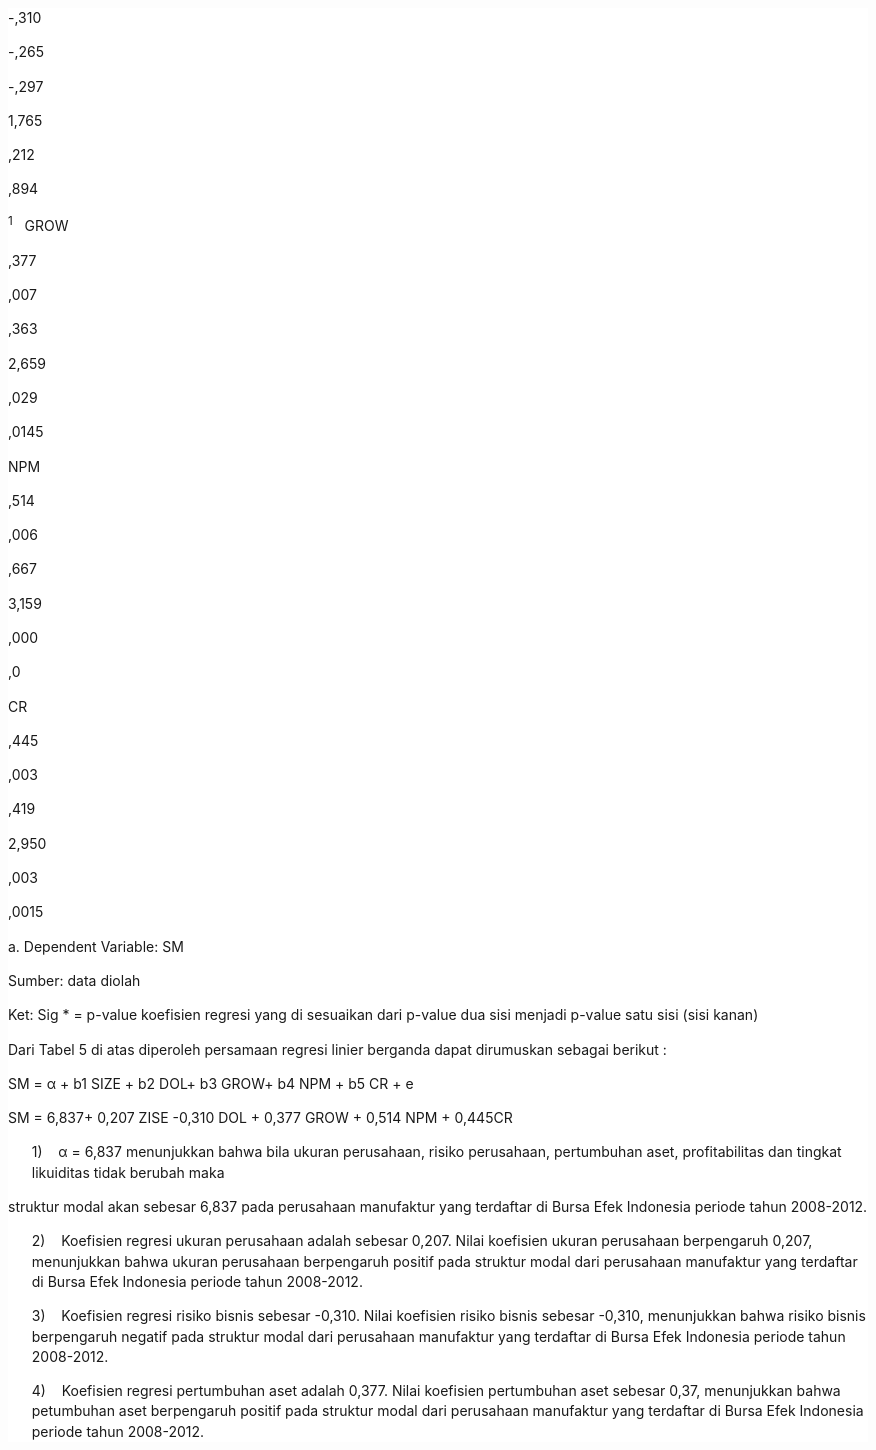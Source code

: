 <p><span class="font1">-,310</span></p></td><td style="vertical-align:bottom;">
<p><span class="font1">-,265</span></p></td><td style="vertical-align:bottom;">
<p><span class="font1">-,297</span></p></td><td style="vertical-align:bottom;">
<p><span class="font1">1,765</span></p></td><td style="vertical-align:bottom;">
<p><span class="font1">,212</span></p></td><td style="vertical-align:bottom;">
<p><span class="font1">,894</span></p></td></tr>
<tr><td style="vertical-align:top;">
<p><span class="font1"><sup>1</sup> &nbsp;&nbsp;GROW</span></p></td><td style="vertical-align:middle;">
<p><span class="font1">,377</span></p></td><td style="vertical-align:middle;">
<p><span class="font1">,007</span></p></td><td style="vertical-align:middle;">
<p><span class="font1">,363</span></p></td><td style="vertical-align:middle;">
<p><span class="font1">2,659</span></p></td><td style="vertical-align:middle;">
<p><span class="font1">,029</span></p></td><td style="vertical-align:middle;">
<p><span class="font1">,0145</span></p></td></tr>
<tr><td style="vertical-align:bottom;">
<p><span class="font1">NPM</span></p></td><td style="vertical-align:bottom;">
<p><span class="font1">,514</span></p></td><td style="vertical-align:bottom;">
<p><span class="font1">,006</span></p></td><td style="vertical-align:bottom;">
<p><span class="font1">,667</span></p></td><td style="vertical-align:bottom;">
<p><span class="font1">3,159</span></p></td><td style="vertical-align:bottom;">
<p><span class="font1">,000</span></p></td><td style="vertical-align:bottom;">
<p><span class="font1">,0</span></p></td></tr>
<tr><td style="vertical-align:middle;">
<p><span class="font1">CR</span></p></td><td style="vertical-align:middle;">
<p><span class="font1">,445</span></p></td><td style="vertical-align:middle;">
<p><span class="font1">,003</span></p></td><td style="vertical-align:middle;">
<p><span class="font1">,419</span></p></td><td style="vertical-align:middle;">
<p><span class="font1">2,950</span></p></td><td style="vertical-align:middle;">
<p><span class="font1">,003</span></p></td><td style="vertical-align:middle;">
<p><span class="font1">,0015</span></p></td></tr>
</table>
<p><span class="font2">a. Dependent Variable: SM</span></p>
<p><span class="font7">Sumber: data diolah</span></p>
<p><span class="font7">Ket: Sig * = p-value koefisien regresi yang di sesuaikan dari p-value dua sisi menjadi p-value satu sisi (sisi kanan)</span></p>
<p><span class="font7">Dari Tabel 5 di atas diperoleh persamaan regresi linier berganda dapat dirumuskan sebagai berikut :</span></p>
<p><span class="font7">SM = α + b1 SIZE + b2 DOL+ b3 GROW+ b4 NPM + b</span><span class="font5">5 </span><span class="font7">CR + e</span></p>
<p><span class="font7">SM = 6,837+ 0,207 ZISE -0,310 DOL + 0,377 GROW + 0,514 NPM + 0,445CR</span></p>
<ul style="list-style:none;"><li>
<p><span class="font7">1) &nbsp;&nbsp;&nbsp;α = 6,837 menunjukkan bahwa bila ukuran perusahaan, risiko perusahaan, pertumbuhan aset, profitabilitas dan tingkat likuiditas tidak berubah maka</span></p></li></ul>
<p><span class="font7">struktur modal akan sebesar 6,837 pada perusahaan manufaktur yang terdaftar di Bursa Efek Indonesia periode tahun 2008-2012.</span></p>
<ul style="list-style:none;"><li>
<p><span class="font7">2) &nbsp;&nbsp;&nbsp;Koefisien regresi ukuran perusahaan adalah sebesar 0,207. Nilai koefisien ukuran perusahaan berpengaruh 0,207, menunjukkan bahwa ukuran perusahaan berpengaruh positif pada struktur modal dari perusahaan manufaktur yang terdaftar di Bursa Efek Indonesia periode tahun 2008-2012.</span></p></li>
<li>
<p><span class="font7">3) &nbsp;&nbsp;&nbsp;Koefisien regresi risiko bisnis sebesar -0,310. Nilai koefisien risiko bisnis sebesar -0,310, menunjukkan bahwa risiko bisnis berpengaruh negatif pada struktur modal dari perusahaan manufaktur yang terdaftar di Bursa Efek Indonesia periode tahun 2008-2012.</span></p></li>
<li>
<p><span class="font7">4) &nbsp;&nbsp;&nbsp;Koefisien regresi pertumbuhan aset adalah 0,377. Nilai koefisien pertumbuhan aset sebesar 0,37, menunjukkan bahwa petumbuhan aset berpengaruh positif pada struktur modal dari perusahaan manufaktur yang terdaftar di Bursa Efek Indonesia periode tahun 2008-2012.</span></p></li>
<li>